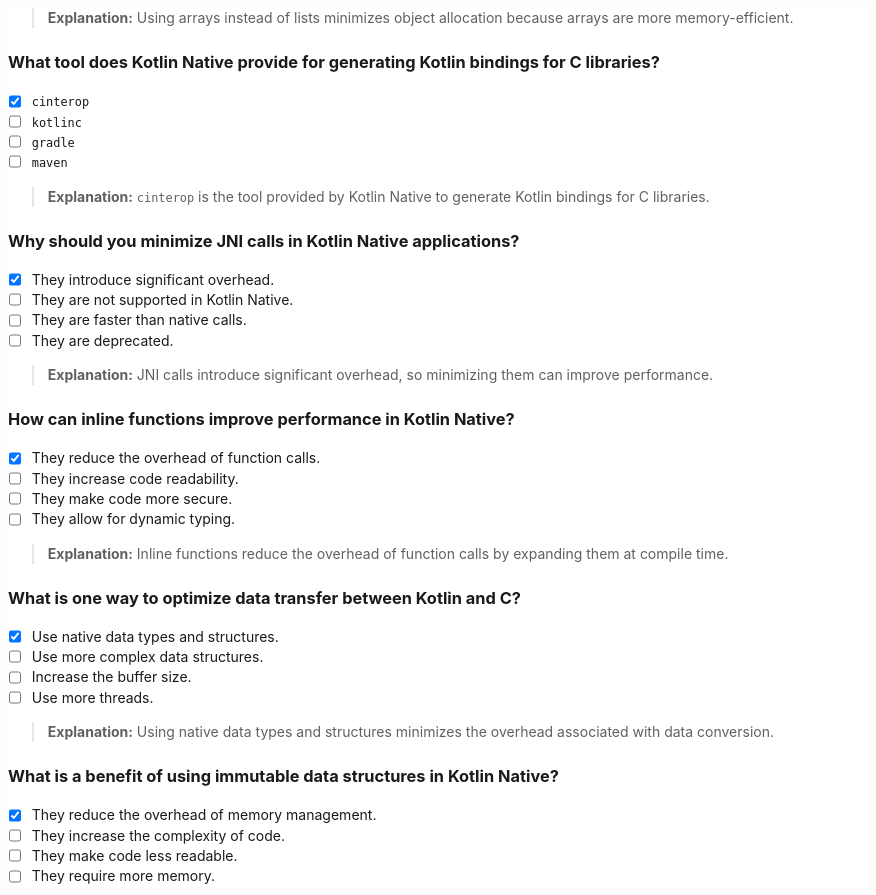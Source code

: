 > **Explanation:** Using arrays instead of lists minimizes object allocation because arrays are more memory-efficient.

### What tool does Kotlin Native provide for generating Kotlin bindings for C libraries?

- [x] `cinterop`
- [ ] `kotlinc`
- [ ] `gradle`
- [ ] `maven`

> **Explanation:** `cinterop` is the tool provided by Kotlin Native to generate Kotlin bindings for C libraries.

### Why should you minimize JNI calls in Kotlin Native applications?

- [x] They introduce significant overhead.
- [ ] They are not supported in Kotlin Native.
- [ ] They are faster than native calls.
- [ ] They are deprecated.

> **Explanation:** JNI calls introduce significant overhead, so minimizing them can improve performance.

### How can inline functions improve performance in Kotlin Native?

- [x] They reduce the overhead of function calls.
- [ ] They increase code readability.
- [ ] They make code more secure.
- [ ] They allow for dynamic typing.

> **Explanation:** Inline functions reduce the overhead of function calls by expanding them at compile time.

### What is one way to optimize data transfer between Kotlin and C?

- [x] Use native data types and structures.
- [ ] Use more complex data structures.
- [ ] Increase the buffer size.
- [ ] Use more threads.

> **Explanation:** Using native data types and structures minimizes the overhead associated with data conversion.

### What is a benefit of using immutable data structures in Kotlin Native?

- [x] They reduce the overhead of memory management.
- [ ] They increase the complexity of code.
- [ ] They make code less readable.
- [ ] They require more memory.
